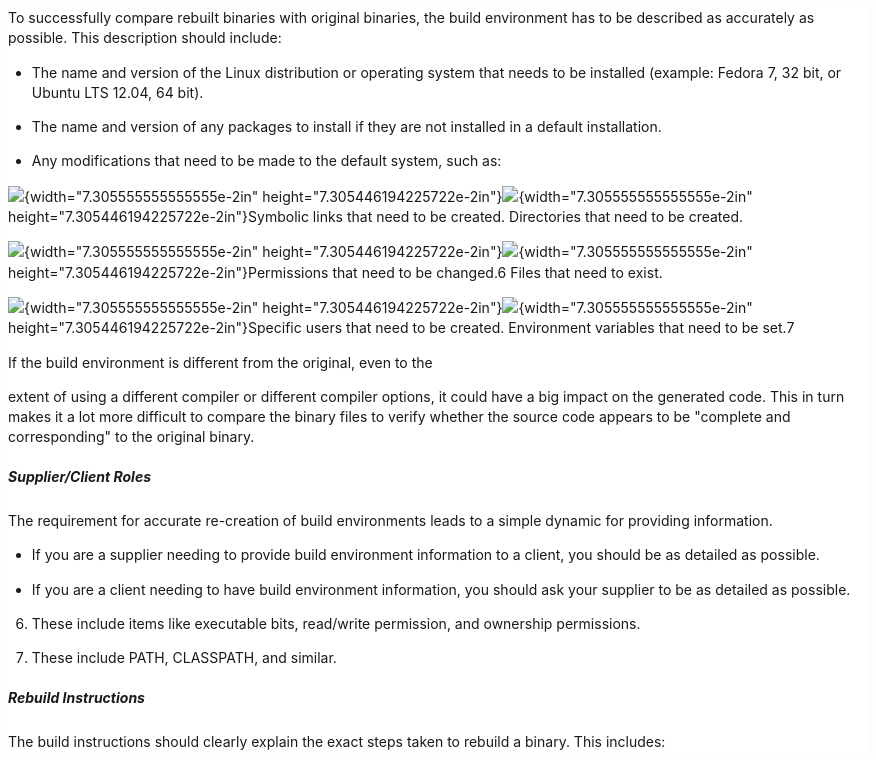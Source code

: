 To successfully compare rebuilt binaries with original binaries, the
build environment has to be described as accurately as possible. This
description should include:

-   The name and version of the Linux distribution or operating system
    that needs to be installed (example: Fedora 7, 32 bit, or Ubuntu LTS
    12.04, 64 bit).

-   The name and version of any packages to install if they are not
    installed in a default installation.

-   Any modifications that need to be made to the default system, such
    as:

![](media/image6.png){width="7.305555555555555e-2in"
height="7.305446194225722e-2in"}![](media/image6.png){width="7.305555555555555e-2in"
height="7.305446194225722e-2in"}Symbolic links that need to be
created. Directories that need to be created.

![](media/image6.png){width="7.305555555555555e-2in"
height="7.305446194225722e-2in"}![](media/image6.png){width="7.305555555555555e-2in"
height="7.305446194225722e-2in"}Permissions that need to be changed.6
Files that need to exist.

![](media/image6.png){width="7.305555555555555e-2in"
height="7.305446194225722e-2in"}![](media/image6.png){width="7.305555555555555e-2in"
height="7.305446194225722e-2in"}Specific users that need to be
created. Environment variables that need to be set.7

If the build environment is different from the original, even to the

extent of using a different compiler or different compiler options, it
could have a big impact on the generated code. This in turn makes it a
lot more difficult to compare the binary files to verify whether the
source code appears to be "complete and corresponding" to the original
binary.

##### Supplier/Client Roles

The requirement for accurate re-creation of build environments leads
to a simple dynamic for providing information.

-   If you are a supplier needing to provide build environment
    information to a client, you should be as detailed as possible.

-   If you are a client needing to have build environment information,
    you should ask your supplier to be as detailed as possible.

6.  These include items like executable bits, read/write permission, and
    ownership permissions.

7.  These include PATH, CLASSPATH, and similar.

##### Rebuild Instructions

The build instructions should clearly explain the exact steps taken to
rebuild a binary. This includes:
